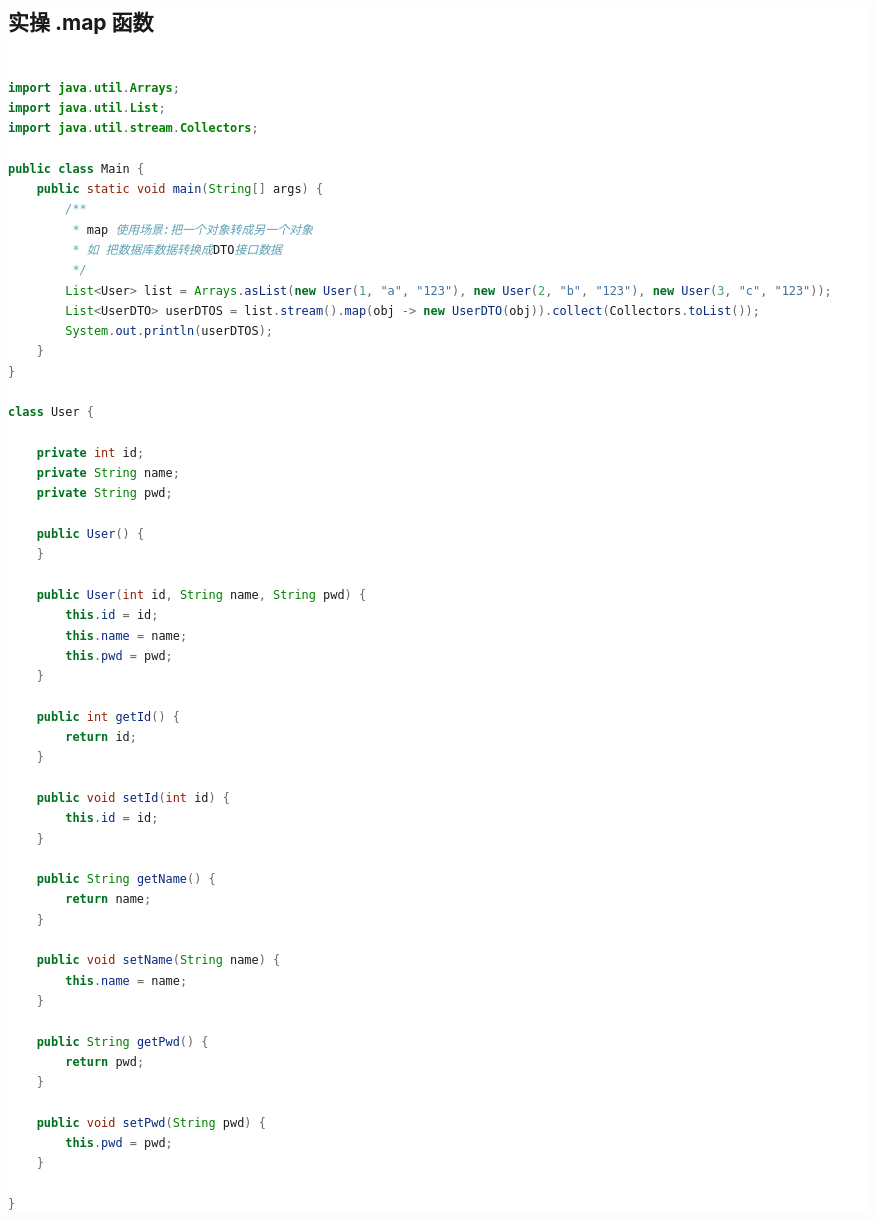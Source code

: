 

## 实操 .map 函数

```java

import java.util.Arrays;
import java.util.List;
import java.util.stream.Collectors;

public class Main {
    public static void main(String[] args) {
        /**
         * map 使用场景:把一个对象转成另一个对象
         * 如 把数据库数据转换成DTO接口数据
         */
        List<User> list = Arrays.asList(new User(1, "a", "123"), new User(2, "b", "123"), new User(3, "c", "123"));
        List<UserDTO> userDTOS = list.stream().map(obj -> new UserDTO(obj)).collect(Collectors.toList());
        System.out.println(userDTOS);
    }
}

class User {

    private int id;
    private String name;
    private String pwd;

    public User() {
    }

    public User(int id, String name, String pwd) {
        this.id = id;
        this.name = name;
        this.pwd = pwd;
    }

    public int getId() {
        return id;
    }

    public void setId(int id) {
        this.id = id;
    }

    public String getName() {
        return name;
    }

    public void setName(String name) {
        this.name = name;
    }

    public String getPwd() {
        return pwd;
    }

    public void setPwd(String pwd) {
        this.pwd = pwd;
    }

}
```
